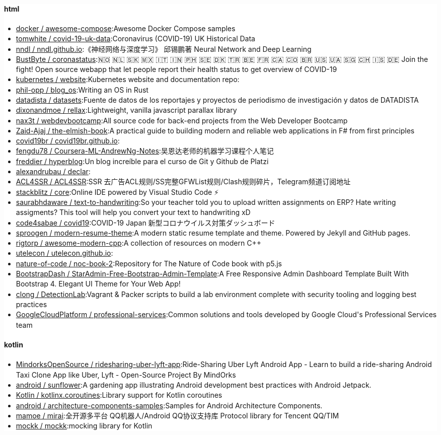 
#### html
* [docker / awesome-compose](https://github.com/docker/awesome-compose):Awesome Docker Compose samples
* [tomwhite / covid-19-uk-data](https://github.com/tomwhite/covid-19-uk-data):Coronavirus (COVID-19) UK Historical Data
* [nndl / nndl.github.io](https://github.com/nndl/nndl.github.io):《神经网络与深度学习》 邱锡鹏著 Neural Network and Deep Learning
* [BustByte / coronastatus](https://github.com/BustByte/coronastatus):🇳🇴 🇳🇱 🇸🇰 🇲🇽 🇮🇹 🇮🇳 🇵🇭 🇸🇪 🇩🇰 🇹🇷 🇧🇪 🇫🇷 🇨🇦 🇨🇴 🇧🇷 🇺🇸 🇺🇦 🇸🇬 🇨🇭 🇮🇸 🇩🇪 Join the fight! Open source webapp that let people report their health status to get overview of COVID-19
* [kubernetes / website](https://github.com/kubernetes/website):Kubernetes website and documentation repo:
* [phil-opp / blog_os](https://github.com/phil-opp/blog_os):Writing an OS in Rust
* [datadista / datasets](https://github.com/datadista/datasets):Fuente de datos de los reportajes y proyectos de periodismo de investigación y datos de DATADISTA
* [dixonandmoe / rellax](https://github.com/dixonandmoe/rellax):Lightweight, vanilla javascript parallax library
* [nax3t / webdevbootcamp](https://github.com/nax3t/webdevbootcamp):All source code for back-end projects from the Web Developer Bootcamp
* [Zaid-Ajaj / the-elmish-book](https://github.com/Zaid-Ajaj/the-elmish-book):A practical guide to building modern and reliable web applications in F# from first principles
* [covid19br / covid19br.github.io](https://github.com/covid19br/covid19br.github.io):
* [fengdu78 / Coursera-ML-AndrewNg-Notes](https://github.com/fengdu78/Coursera-ML-AndrewNg-Notes):吴恩达老师的机器学习课程个人笔记
* [freddier / hyperblog](https://github.com/freddier/hyperblog):Un blog increíble para el curso de Git y Github de Platzi
* [alexandrubau / declar](https://github.com/alexandrubau/declar):
* [ACL4SSR / ACL4SSR](https://github.com/ACL4SSR/ACL4SSR):SSR 去广告ACL规则/SS完整GFWList规则/Clash规则碎片，Telegram频道订阅地址
* [stackblitz / core](https://github.com/stackblitz/core):Online IDE powered by Visual Studio Code ⚡️
* [saurabhdaware / text-to-handwriting](https://github.com/saurabhdaware/text-to-handwriting):So your teacher told you to upload written assignments on ERP? Hate writing assigments? This tool will help you convert your text to handwriting xD
* [code4sabae / covid19](https://github.com/code4sabae/covid19):COVID-19 Japan 新型コロナウイルス対策ダッシュボード
* [sproogen / modern-resume-theme](https://github.com/sproogen/modern-resume-theme):A modern static resume template and theme. Powered by Jekyll and GitHub pages.
* [rigtorp / awesome-modern-cpp](https://github.com/rigtorp/awesome-modern-cpp):A collection of resources on modern C++
* [utelecon / utelecon.github.io](https://github.com/utelecon/utelecon.github.io):
* [nature-of-code / noc-book-2](https://github.com/nature-of-code/noc-book-2):Repository for The Nature of Code book with p5.js
* [BootstrapDash / StarAdmin-Free-Bootstrap-Admin-Template](https://github.com/BootstrapDash/StarAdmin-Free-Bootstrap-Admin-Template):A Free Responsive Admin Dashboard Template Built With Bootstrap 4. Elegant UI Theme for Your Web App!
* [clong / DetectionLab](https://github.com/clong/DetectionLab):Vagrant & Packer scripts to build a lab environment complete with security tooling and logging best practices
* [GoogleCloudPlatform / professional-services](https://github.com/GoogleCloudPlatform/professional-services):Common solutions and tools developed by Google Cloud's Professional Services team

#### kotlin
* [MindorksOpenSource / ridesharing-uber-lyft-app](https://github.com/MindorksOpenSource/ridesharing-uber-lyft-app):Ride-Sharing Uber Lyft Android App - Learn to build a ride-sharing Android Taxi Clone App like Uber, Lyft - Open-Source Project By MindOrks
* [android / sunflower](https://github.com/android/sunflower):A gardening app illustrating Android development best practices with Android Jetpack.
* [Kotlin / kotlinx.coroutines](https://github.com/Kotlin/kotlinx.coroutines):Library support for Kotlin coroutines
* [android / architecture-components-samples](https://github.com/android/architecture-components-samples):Samples for Android Architecture Components.
* [mamoe / mirai](https://github.com/mamoe/mirai):全开源多平台 QQ机器人/Android QQ协议支持库 Protocol library for Tencent QQ/TIM
* [mockk / mockk](https://github.com/mockk/mockk):mocking library for Kotlin